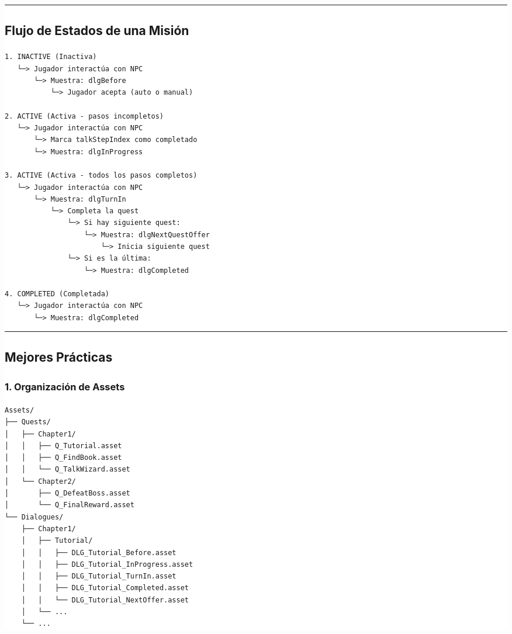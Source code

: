```csharp
```

---

## Flujo de Estados de una Misión

```
1. INACTIVE (Inactiva)
   └─> Jugador interactúa con NPC
       └─> Muestra: dlgBefore
           └─> Jugador acepta (auto o manual)

2. ACTIVE (Activa - pasos incompletos)
   └─> Jugador interactúa con NPC
       └─> Marca talkStepIndex como completado
       └─> Muestra: dlgInProgress

3. ACTIVE (Activa - todos los pasos completos)
   └─> Jugador interactúa con NPC
       └─> Muestra: dlgTurnIn
           └─> Completa la quest
               └─> Si hay siguiente quest:
                   └─> Muestra: dlgNextQuestOffer
                       └─> Inicia siguiente quest
               └─> Si es la última:
                   └─> Muestra: dlgCompleted

4. COMPLETED (Completada)
   └─> Jugador interactúa con NPC
       └─> Muestra: dlgCompleted
```

---

## Mejores Prácticas

### 1. Organización de Assets
```
Assets/
├── Quests/
│   ├── Chapter1/
│   │   ├── Q_Tutorial.asset
│   │   ├── Q_FindBook.asset
│   │   └── Q_TalkWizard.asset
│   └── Chapter2/
│       ├── Q_DefeatBoss.asset
│       └── Q_FinalReward.asset
└── Dialogues/
    ├── Chapter1/
    │   ├── Tutorial/
    │   │   ├── DLG_Tutorial_Before.asset
    │   │   ├── DLG_Tutorial_InProgress.asset
    │   │   ├── DLG_Tutorial_TurnIn.asset
    │   │   ├── DLG_Tutorial_Completed.asset
    │   │   └── DLG_Tutorial_NextOffer.asset
    │   └── ...
    └── ...
```
